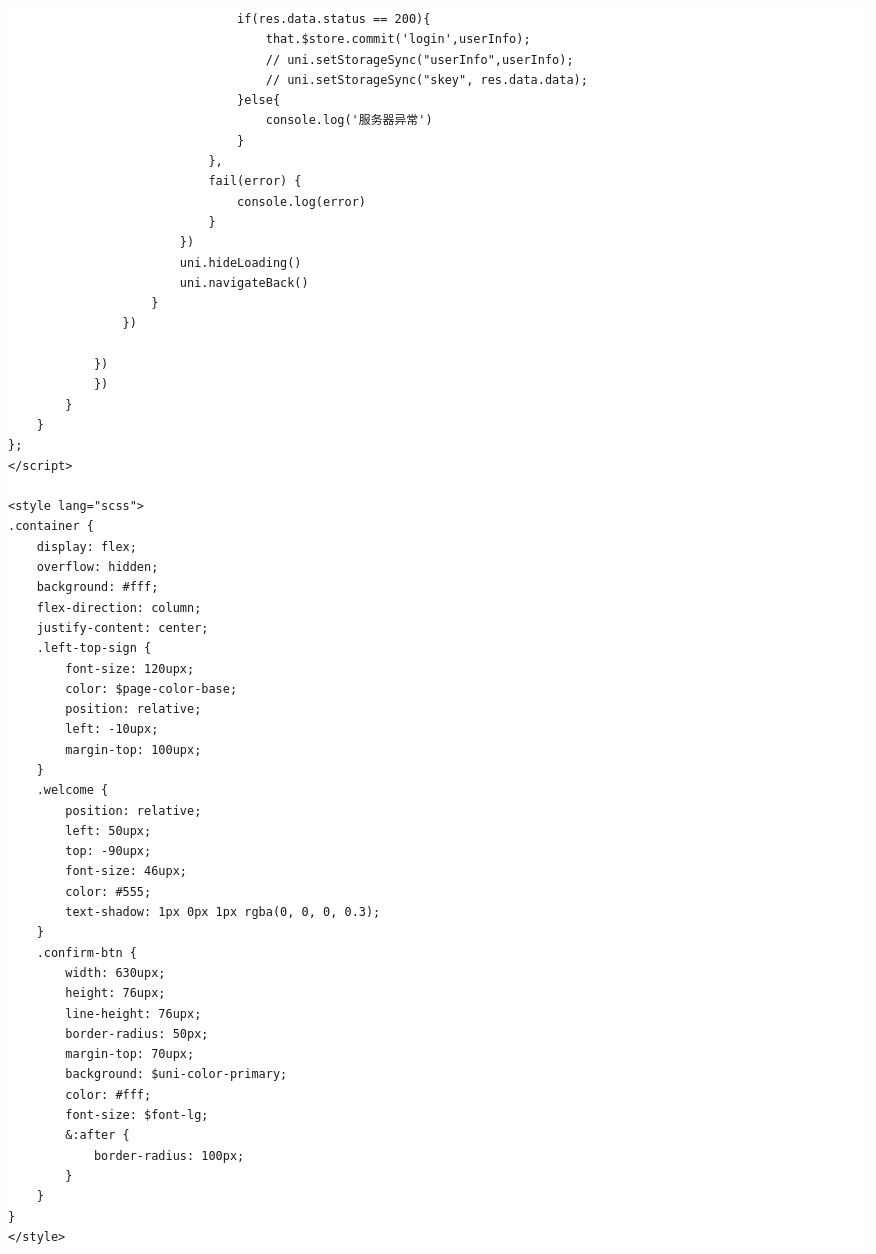 ```
								if(res.data.status == 200){
									that.$store.commit('login',userInfo);
									// uni.setStorageSync("userInfo",userInfo);
									// uni.setStorageSync("skey", res.data.data);
								}else{
									console.log('服务器异常')
								}
							},
							fail(error) {
								console.log(error)
							}
						})
						uni.hideLoading()
						uni.navigateBack()
					}
				})
				
			})
			})
		}
	}
};
</script>

<style lang="scss">
.container {
	display: flex;
	overflow: hidden;
	background: #fff;
	flex-direction: column;
	justify-content: center;
	.left-top-sign {
		font-size: 120upx;
		color: $page-color-base;
		position: relative;
		left: -10upx;
		margin-top: 100upx;
	}
	.welcome {
		position: relative;
		left: 50upx;
		top: -90upx;
		font-size: 46upx;
		color: #555;
		text-shadow: 1px 0px 1px rgba(0, 0, 0, 0.3);
	}
	.confirm-btn {
		width: 630upx;
		height: 76upx;
		line-height: 76upx;
		border-radius: 50px;
		margin-top: 70upx;
		background: $uni-color-primary;
		color: #fff;
		font-size: $font-lg;
		&:after {
			border-radius: 100px;
		}
	}
}
</style>

```